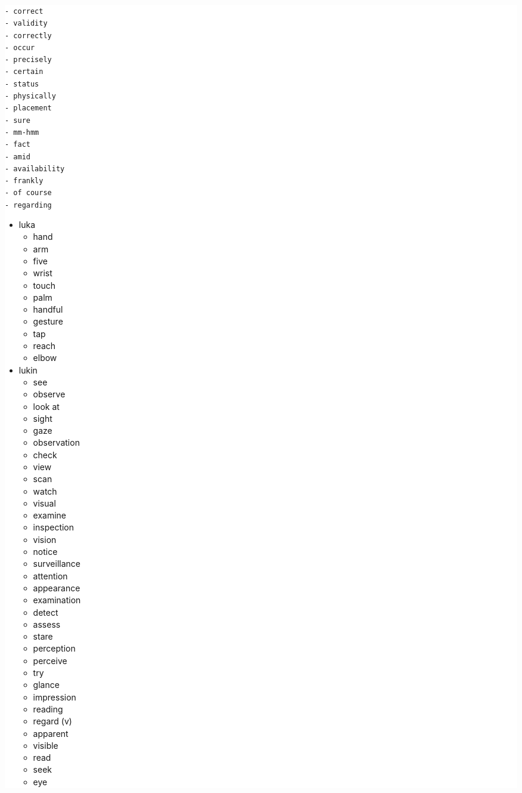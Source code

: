     - correct
    - validity
    - correctly
    - occur
    - precisely
    - certain
    - status
    - physically
    - placement
    - sure
    - mm-hmm
    - fact
    - amid
    - availability
    - frankly
    - of course
    - regarding
  - luka
    - hand
    - arm
    - five
    - wrist
    - touch
    - palm
    - handful
    - gesture
    - tap
    - reach
    - elbow
  - lukin
    - see
    - observe
    - look at
    - sight
    - gaze
    - observation
    - check
    - view
    - scan
    - watch
    - visual
    - examine
    - inspection
    - vision
    - notice
    - surveillance
    - attention
    - appearance
    - examination
    - detect
    - assess
    - stare
    - perception
    - perceive
    - try
    - glance
    - impression
    - reading
    - regard (v)
    - apparent
    - visible
    - read
    - seek
    - eye